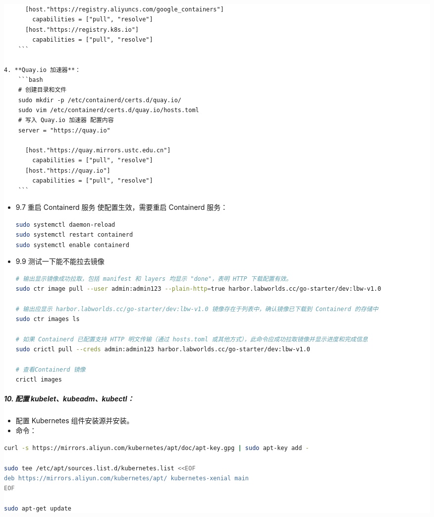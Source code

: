           [host."https://registry.aliyuncs.com/google_containers"]
            capabilities = ["pull", "resolve"]
          [host."https://registry.k8s.io"]
            capabilities = ["pull", "resolve"]
        ```
    
    4. **Quay.io 加速器**：
        ```bash
        # 创建目录和文件
        sudo mkdir -p /etc/containerd/certs.d/quay.io/
        sudo vim /etc/containerd/certs.d/quay.io/hosts.toml
        # 写入 Quay.io 加速器 配置内容
        server = "https://quay.io"

          [host."https://quay.mirrors.ustc.edu.cn"]
            capabilities = ["pull", "resolve"]
          [host."https://quay.io"]
            capabilities = ["pull", "resolve"]
        ```

- 9.7 重启 Containerd 服务
    使配置生效，需要重启 Containerd 服务：

    ```bash
    sudo systemctl daemon-reload
    sudo systemctl restart containerd
    sudo systemctl enable containerd
    ```
 - 9.9 测试一下能不能拉去镜像
    ```bash
    # 输出显示镜像成功拉取，包括 manifest 和 layers 均显示 "done"，表明 HTTP 下载配置有效。
    sudo ctr image pull --user admin:admin123 --plain-http=true harbor.labworlds.cc/go-starter/dev:lbw-v1.0

    # 输出应显示 harbor.labworlds.cc/go-starter/dev:lbw-v1.0 镜像存在于列表中，确认镜像已下载到 Containerd 的存储中
    sudo ctr images ls

    # 如果 Containerd 已配置支持 HTTP 明文传输（通过 hosts.toml 或其他方式），此命令应成功拉取镜像并显示进度和完成信息
    sudo crictl pull --creds admin:admin123 harbor.labworlds.cc/go-starter/dev:lbw-v1.0

    # 查看Containerd 镜像
    crictl images
    ```
##### 10. **配置 kubelet、kubeadm、kubectl：**
- 配置 Kubernetes 组件安装源并安装。
- 命令：
```bash
curl -s https://mirrors.aliyun.com/kubernetes/apt/doc/apt-key.gpg | sudo apt-key add -

sudo tee /etc/apt/sources.list.d/kubernetes.list <<EOF
deb https://mirrors.aliyun.com/kubernetes/apt/ kubernetes-xenial main
EOF

sudo apt-get update
```